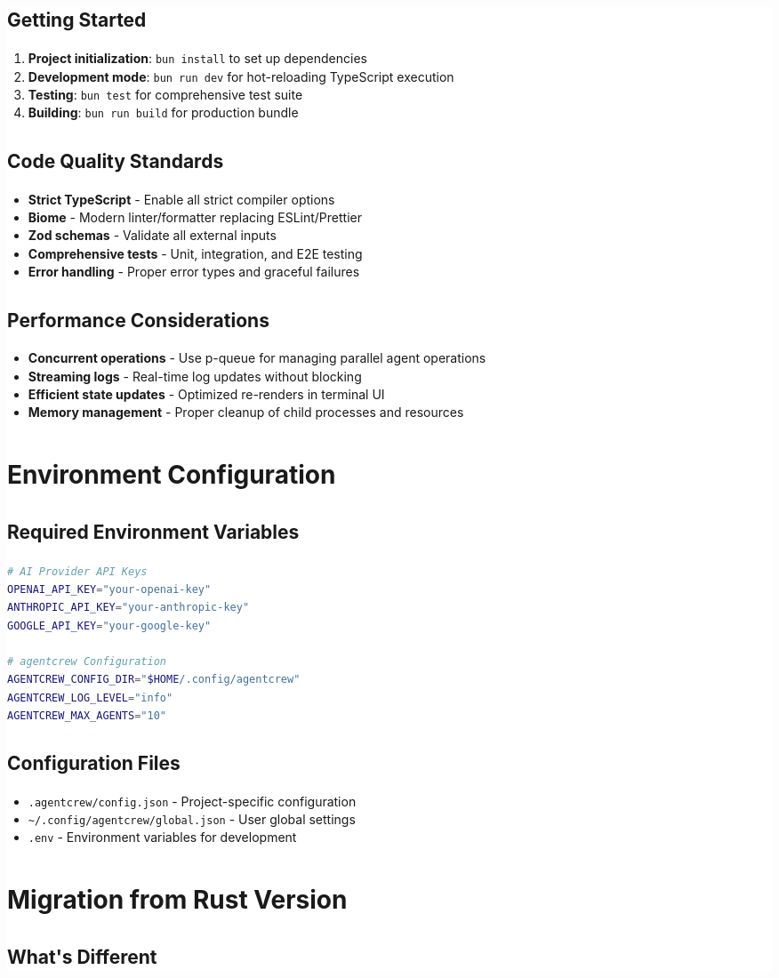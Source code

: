 ## Getting Started

1. **Project initialization**: `bun install` to set up dependencies
2. **Development mode**: `bun run dev` for hot-reloading TypeScript execution
3. **Testing**: `bun test` for comprehensive test suite
4. **Building**: `bun run build` for production bundle

## Code Quality Standards

- **Strict TypeScript** - Enable all strict compiler options
- **Biome** - Modern linter/formatter replacing ESLint/Prettier
- **Zod schemas** - Validate all external inputs
- **Comprehensive tests** - Unit, integration, and E2E testing
- **Error handling** - Proper error types and graceful failures

## Performance Considerations

- **Concurrent operations** - Use p-queue for managing parallel agent operations
- **Streaming logs** - Real-time log updates without blocking
- **Efficient state updates** - Optimized re-renders in terminal UI
- **Memory management** - Proper cleanup of child processes and resources

# Environment Configuration

## Required Environment Variables

```bash
# AI Provider API Keys
OPENAI_API_KEY="your-openai-key"
ANTHROPIC_API_KEY="your-anthropic-key"
GOOGLE_API_KEY="your-google-key"

# agentcrew Configuration
AGENTCREW_CONFIG_DIR="$HOME/.config/agentcrew"
AGENTCREW_LOG_LEVEL="info"
AGENTCREW_MAX_AGENTS="10"
```

## Configuration Files

- `.agentcrew/config.json` - Project-specific configuration
- `~/.config/agentcrew/global.json` - User global settings
- `.env` - Environment variables for development

# Migration from Rust Version

## What's Different
